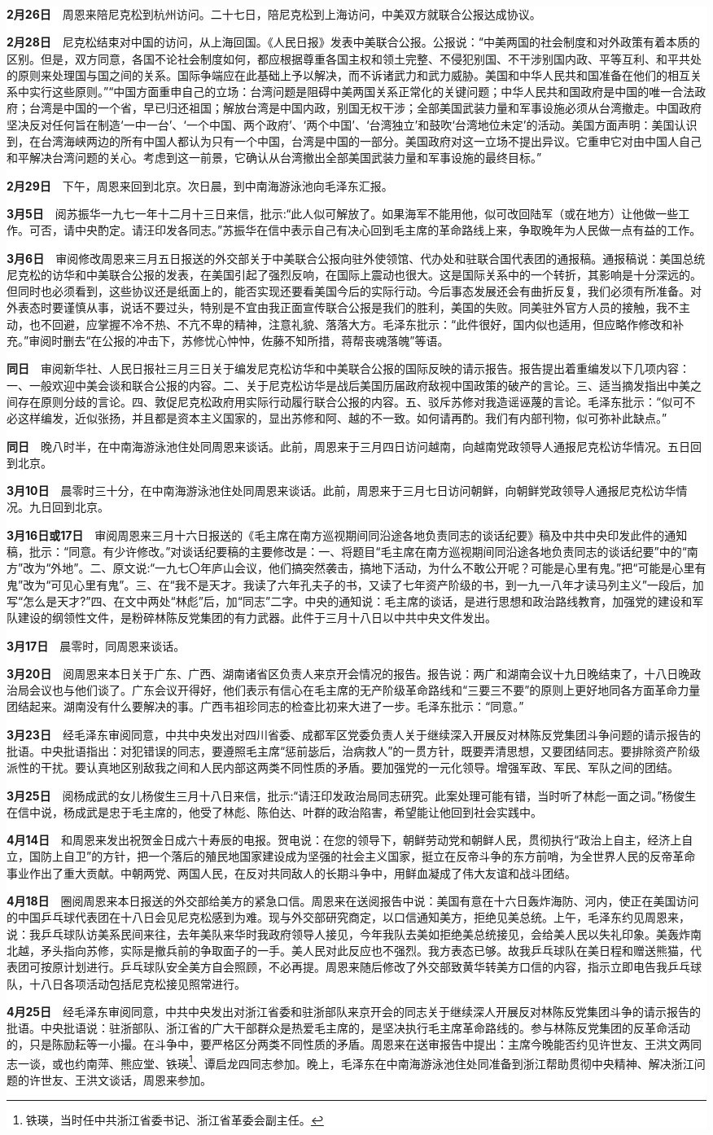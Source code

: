 **2月26日**　周恩来陪尼克松到杭州访问。二十七日，陪尼克松到上海访问，中美双方就联合公报达成协议。

**2月28日**　尼克松结束对中国的访问，从上海回国。《人民日报》发表中美联合公报。公报说：“中美两国的社会制度和对外政策有着本质的区别。但是，双方同意，各国不论社会制度如何，都应根据尊重各国主权和领土完整、不侵犯别国、不干涉别国内政、平等互利、和平共处的原则来处理国与国之间的关系。国际争端应在此基础上予以解决，而不诉诸武力和武力威胁。美国和中华人民共和国准备在他们的相互关系中实行这些原则。”“中国方面重申自己的立场：台湾问题是阻碍中美两国关系正常化的关键问题；中华人民共和国政府是中国的唯一合法政府；台湾是中国的一个省，早已归还祖国；解放台湾是中国内政，别国无权干涉；全部美国武装力量和军事设施必须从台湾撤走。中国政府坚决反对任何旨在制造‘一中一台’、‘一个中国、两个政府’、‘两个中国’、‘台湾独立’和鼓吹‘台湾地位未定’的活动。美国方面声明：美国认识到，在台湾海峡两边的所有中国人都认为只有一个中国，台湾是中国的一部分。美国政府对这一立场不提出异议。它重申它对由中国人自己和平解决台湾问题的关心。考虑到这一前景，它确认从台湾撤出全部美国武装力量和军事设施的最终目标。”

[^1-428]:周恩来1972年3月初在一次传达尼克松访华及宣传报道问题的会上说:基辛格在上海吹风会上说，尽管尼克松见毛主席只一次，但是尼克松跟中国总理会谈，中国总理每一个步骤都向毛主席报告了，所以等于毛主席亲自参与了这个会谈。他说的是合乎事实的。

**2月29日**　下午，周恩来回到北京。次日晨，到中南海游泳池向毛泽东汇报。

**3月5日**　阅苏振华一九七一年十二月十三日来信，批示:“此人似可解放了。如果海军不能用他，似可改回陆军（或在地方）让他做一些工作。可否，请中央酌定。请汪印发各同志。”苏振华在信中表示自己有决心回到毛主席的革命路线上来，争取晚年为人民做一点有益的工作。

**3月6日**　审阅修改周恩来三月五日报送的外交部关于中美联合公报向驻外使领馆、代办处和驻联合国代表团的通报稿。通报稿说：美国总统尼克松的访华和中美联合公报的发表，在美国引起了强烈反响，在国际上震动也很大。这是国际关系中的一个转折，其影响是十分深远的。但同时也必须看到，这些协议还是纸面上的，能否实现还要看美国今后的实际行动。今后事态发展还会有曲折反复，我们必须有所准备。对外表态时要谨慎从事，说话不要过头，特别是不宜由我正面宣传联合公报是我们的胜利，美国的失败。同美驻外官方人员的接触，我不主动，也不回避，应掌握不冷不热、不亢不卑的精神，注意礼貌、落落大方。毛泽东批示：“此件很好，国内似也适用，但应略作修改和补充。”审阅时删去“在公报的冲击下，苏修忧心忡忡，佐藤不知所措，蒋帮丧魂落魄”等语。

**同日**　审阅新华社、人民日报社三月三日关于编发尼克松访华和中美联合公报的国际反映的请示报告。报告提出着重编发以下几项内容：一、一般欢迎中美会谈和联合公报的内容。二、关于尼克松访华是战后美国历届政府敌视中国政策的破产的言论。三、适当摘发指出中美之间存在原则分歧的言论。四、敦促尼克松政府用实际行动履行联合公报的内容。五、驳斥苏修对我造谣诬蔑的言论。毛泽东批示：“似可不必这样编发，近似张扬，并且都是资本主义国家的，显出苏修和阿、越的不一致。如何请再酌。我们有内部刊物，似可弥补此缺点。”

**同日**　晚八时半，在中南海游泳池住处同周恩来谈话。此前，周恩来于三月四日访问越南，向越南党政领导人通报尼克松访华情况。五日回到北京。

**3月10日**　晨零时三十分，在中南海游泳池住处同周恩来谈话。此前，周恩来于三月七日访问朝鲜，向朝鲜党政领导人通报尼克松访华情况。九日回到北京。

**3月16日或17日**　审阅周恩来三月十六日报送的《毛主席在南方巡视期间同沿途各地负责同志的谈话纪要》稿及中共中央印发此件的通知稿，批示：“同意。有少许修改。”对谈话纪要稿的主要修改是：一、将题目“毛主席在南方巡视期间同沿途各地负责同志的谈话纪要”中的“南方”改为“外地”。二、原文说:“一九七〇年庐山会议，他们搞突然袭击，搞地下活动，为什么不敢公开呢？可能是心里有鬼。”把“可能是心里有鬼”改为“可见心里有鬼”。三、在“我不是天才。我读了六年孔夫子的书，又读了七年资产阶级的书，到一九一八年才读马列主义”一段后，加写“怎么是天才?”四、在文中两处“林彪”后，加“同志”二字。中央的通知说：毛主席的谈话，是进行思想和政治路线教育，加强党的建设和军队建设的纲领性文件，是粉碎林陈反党集团的有力武器。此件于三月十八日以中共中央文件发出。

**3月17日**　晨零时，同周恩来谈话。

**3月20日**　阅周恩来本日关于广东、广西、湖南诸省区负责人来京开会情况的报告。报告说：两广和湖南会议十九日晚结束了，十八日晚政治局会议也与他们谈了。广东会议开得好，他们表示有信心在毛主席的无产阶级革命路线和“三要三不要”的原则上更好地同各方面革命力量团结起来。湖南没有什么要解决的事。广西韦祖珍同志的检查比初来大进了一步。毛泽东批示：“同意。”

**3月23日**　经毛泽东审阅同意，中共中央发出对四川省委、成都军区党委负责人关于继续深入开展反对林陈反党集团斗争问题的请示报告的批语。中央批语指出：对犯错误的同志，要遵照毛主席“惩前毖后，治病救人”的一贯方针，既要弄清思想，又要团结同志。要排除资产阶级派性的干扰。要认真地区别敌我之间和人民内部这两类不同性质的矛盾。要加强党的一元化领导。增强军政、军民、军队之间的团结。

**3月25日**　阅杨成武的女儿杨俊生三月十八日来信，批示:“请汪印发政治局同志研究。此案处理可能有错，当时听了林彪一面之词。”杨俊生在信中说，杨成武是忠于毛主席的，他受了林彪、陈伯达、叶群的政治陷害，希望能让他回到社会实践中。

**4月14日**　和周恩来发出祝贺金日成六十寿辰的电报。贺电说：在您的领导下，朝鲜劳动党和朝鲜人民，贯彻执行“政治上自主，经济上自立，国防上自卫”的方针，把一个落后的殖民地国家建设成为坚强的社会主义国家，挺立在反帝斗争的东方前哨，为全世界人民的反帝革命事业作出了重大贡献。中朝两党、两国人民，在反对共同敌人的长期斗争中，用鲜血凝成了伟大友谊和战斗团结。

**4月18日**　圈阅周恩来本日报送的外交部给美方的紧急口信。周恩来在送阅报告中说：美国有意在十六日轰炸海防、河内，使正在美国访问的中国乒乓球代表团在十八日会见尼克松感到为难。现与外交部研究商定，以口信通知美方，拒绝见美总统。上午，毛泽东约见周恩来，说：我乒乓球队访美系民间来往，去年美队来华时我政府领导人接见，今年我队去美如拒绝美总统接见，会给美人民以失礼印象。美轰炸南北越，矛头指向苏修，实际是撤兵前的争取面子的一手。美人民对此反应也不强烈。我方表态已够。故我乒乓球队在美日程和赠送熊猫，代表团可按原计划进行。乒乓球队安全美方自会照顾，不必再提。周恩来随后修改了外交部致黄华转美方口信的内容，指示立即电告我乒乓球队，十八日各项活动包括尼克松接见照常进行。

**4月25日**　经毛泽东审阅同意，中共中央发出对浙江省委和驻浙部队来京开会的同志关于继续深人开展反对林陈反党集团斗争的请示报告的批语。中央批语说：驻浙部队、浙江省的广大干部群众是热爱毛主席的，是坚决执行毛主席革命路线的。参与林陈反党集团的反革命活动的，只是陈励耘等一小撮。在斗争中，要严格区分两类不同性质的矛盾。周恩来在送审报告中提出：主席今晚能否约见许世友、王洪文两同志一谈，或也约南萍、熊应堂、铁瑛[^1-433]、谭启龙四同志参加。晚上，毛泽东在中南海游泳池住处同准备到浙江帮助贯彻中央精神、解决浙江问题的许世友、王洪文谈话，周恩来参加。

[^1-433]:铁瑛，当时任中共浙江省委书记、浙江省革委会副主任。
